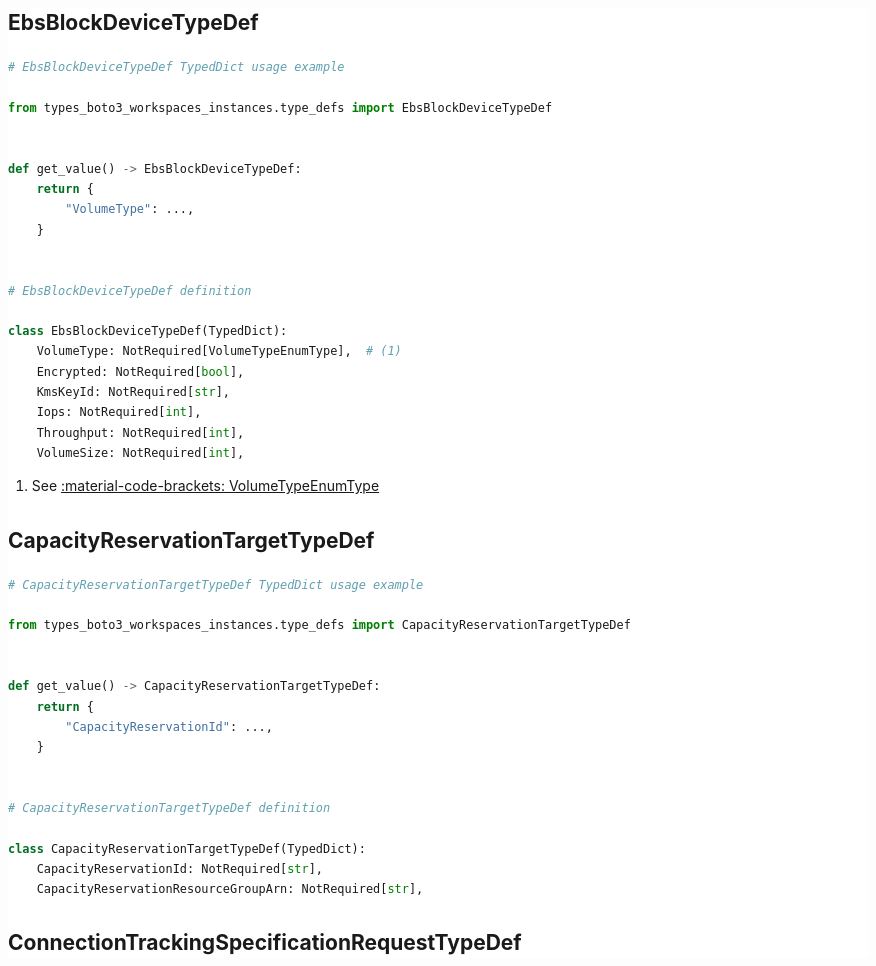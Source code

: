 
## EbsBlockDeviceTypeDef

```python
# EbsBlockDeviceTypeDef TypedDict usage example

from types_boto3_workspaces_instances.type_defs import EbsBlockDeviceTypeDef


def get_value() -> EbsBlockDeviceTypeDef:
    return {
        "VolumeType": ...,
    }


# EbsBlockDeviceTypeDef definition

class EbsBlockDeviceTypeDef(TypedDict):
    VolumeType: NotRequired[VolumeTypeEnumType],  # (1)
    Encrypted: NotRequired[bool],
    KmsKeyId: NotRequired[str],
    Iops: NotRequired[int],
    Throughput: NotRequired[int],
    VolumeSize: NotRequired[int],
```

1. See [:material-code-brackets: VolumeTypeEnumType](./literals.md#volumetypeenumtype)

## CapacityReservationTargetTypeDef

```python
# CapacityReservationTargetTypeDef TypedDict usage example

from types_boto3_workspaces_instances.type_defs import CapacityReservationTargetTypeDef


def get_value() -> CapacityReservationTargetTypeDef:
    return {
        "CapacityReservationId": ...,
    }


# CapacityReservationTargetTypeDef definition

class CapacityReservationTargetTypeDef(TypedDict):
    CapacityReservationId: NotRequired[str],
    CapacityReservationResourceGroupArn: NotRequired[str],
```


## ConnectionTrackingSpecificationRequestTypeDef
